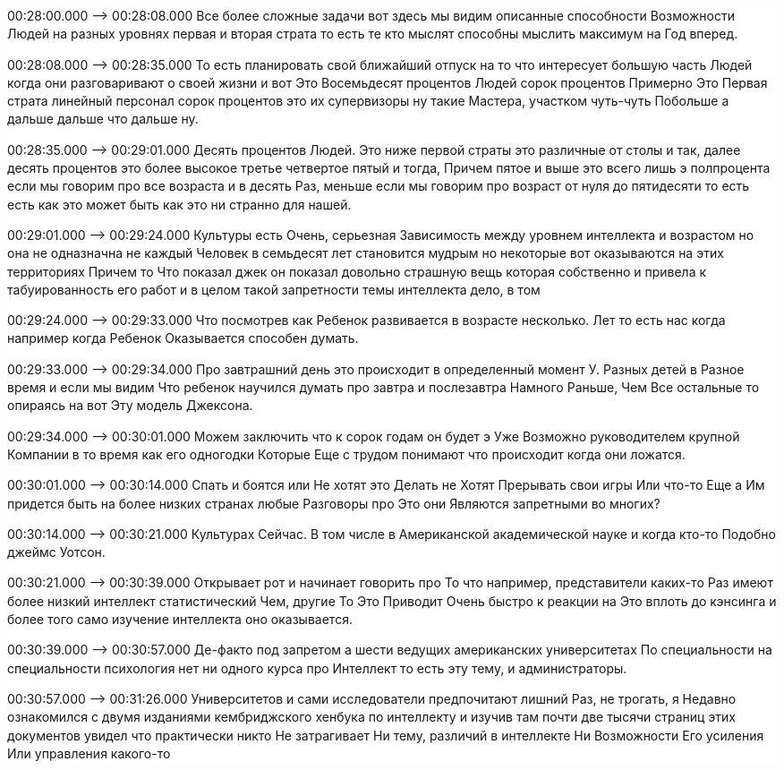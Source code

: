 00:28:00.000 --> 00:28:08.000
Все более сложные задачи вот здесь мы видим описанные способности Возможности Людей на разных уровнях первая и вторая страта то есть те кто мыслят способны мыслить максимум на Год вперед.

00:28:08.000 --> 00:28:35.000
То есть планировать свой ближайший отпуск на то что интересует большую часть Людей когда они разговаривают о своей жизни и вот Это Восемьдесят процентов Людей сорок процентов Примерно Это Первая страта линейный персонал сорок процентов это их супервизоры ну такие Мастера, участком чуть-чуть Побольше а дальше дальше что дальше ну.

00:28:35.000 --> 00:29:01.000
Десять процентов Людей. Это ниже первой страты это различные от столы и так, далее десять процентов это более высокое третье четвертое пятый и тогда, Причем пятое и выше это всего лишь э полпроцента если мы говорим про все возраста и в десять Раз, меньше если мы говорим про возраст от нуля до пятидесяти то есть есть как это может быть как это ни странно для нашей.

00:29:01.000 --> 00:29:24.000
Культуры есть Очень, серьезная Зависимость между уровнем интеллекта и возрастом но она не одназначна не каждый Человек в семьдесят лет становится мудрым но некоторые вот оказываются на этих территориях Причем то Что показал джек он показал довольно страшную вещь которая собственно и привела к табуированность его работ и в целом такой запретности темы интеллекта дело, в том

00:29:24.000 --> 00:29:33.000
Что посмотрев как Ребенок развивается в возрасте несколько. Лет то есть нас когда например когда Ребенок Оказывается способен думать.

00:29:33.000 --> 00:29:34.000
Про завтрашний день это происходит в определенный момент У. Разных детей в Разное время и если мы видим Что ребенок научился думать про завтра и послезавтра Намного Раньше, Чем Все остальные то опираясь на вот Эту модель Джексона.

00:29:34.000 --> 00:30:01.000
Можем заключить что к сорок годам он будет э Уже Возможно руководителем крупной Компании в то время как его одногодки Которые Еще с трудом понимают что происходит когда они ложатся.

00:30:01.000 --> 00:30:14.000
Спать и боятся или Не хотят это Делать не Хотят Прерывать свои игры Или что-то Еще а Им придется быть на более низких странах любые Разговоры про Это они Являются запретными во многих?

00:30:14.000 --> 00:30:21.000
Культурах Сейчас. В том числе в Американской академической науке и когда кто-то Подобно джеймс Уотсон.

00:30:21.000 --> 00:30:39.000
Открывает рот и начинает говорить про То что например, представители каких-то Раз имеют более низкий интеллект статистический Чем, другие То Это Приводит Очень быстро к реакции на Это вплоть до кэнсинга и более того само изучение интеллекта оно оказывается.

00:30:39.000 --> 00:30:57.000
Де-факто под запретом а шести ведущих американских университетах По специальности на специальности психология нет ни одного курса про Интеллект то есть эту тему, и администраторы.

00:30:57.000 --> 00:31:26.000
Университетов и сами исследователи предпочитают лишний Раз, не трогать, я Недавно ознакомился с двумя изданиями кембриджского хенбука по интеллекту и изучив там почти две тысячи страниц этих документов увидел что практически никто Не затрагивает Ни тему, различий в интеллекте Ни Возможности Его усиления Или управления какого-то
